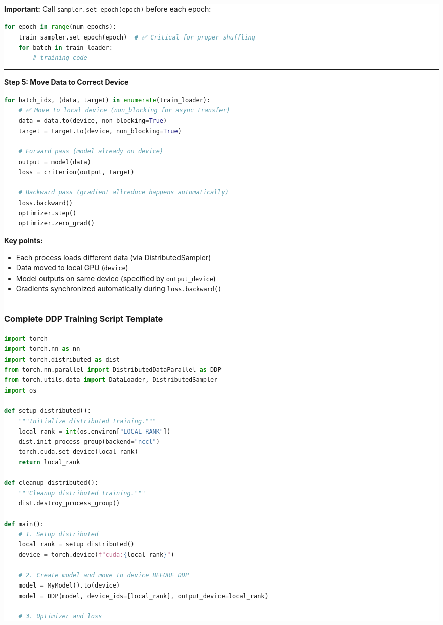 **Important:** Call `sampler.set_epoch(epoch)` before each epoch:
```python
for epoch in range(num_epochs):
    train_sampler.set_epoch(epoch)  # ✅ Critical for proper shuffling
    for batch in train_loader:
        # training code
```

---

**Step 5: Move Data to Correct Device**

```python
for batch_idx, (data, target) in enumerate(train_loader):
    # ✅ Move to local device (non_blocking for async transfer)
    data = data.to(device, non_blocking=True)
    target = target.to(device, non_blocking=True)

    # Forward pass (model already on device)
    output = model(data)
    loss = criterion(output, target)

    # Backward pass (gradient allreduce happens automatically)
    loss.backward()
    optimizer.step()
    optimizer.zero_grad()
```

**Key points:**
- Each process loads different data (via DistributedSampler)
- Data moved to local GPU (`device`)
- Model outputs on same device (specified by `output_device`)
- Gradients synchronized automatically during `loss.backward()`

---

### Complete DDP Training Script Template

```python
import torch
import torch.nn as nn
import torch.distributed as dist
from torch.nn.parallel import DistributedDataParallel as DDP
from torch.utils.data import DataLoader, DistributedSampler
import os

def setup_distributed():
    """Initialize distributed training."""
    local_rank = int(os.environ["LOCAL_RANK"])
    dist.init_process_group(backend="nccl")
    torch.cuda.set_device(local_rank)
    return local_rank

def cleanup_distributed():
    """Cleanup distributed training."""
    dist.destroy_process_group()

def main():
    # 1. Setup distributed
    local_rank = setup_distributed()
    device = torch.device(f"cuda:{local_rank}")

    # 2. Create model and move to device BEFORE DDP
    model = MyModel().to(device)
    model = DDP(model, device_ids=[local_rank], output_device=local_rank)

    # 3. Optimizer and loss
```